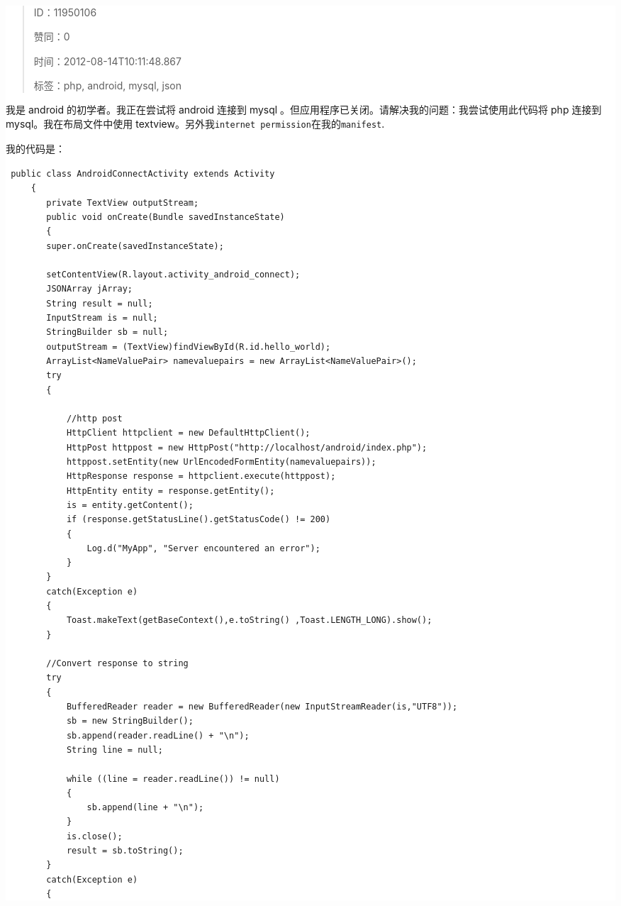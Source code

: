 > ID：11950106
> 
> 赞同：0
> 
> 时间：2012-08-14T10:11:48.867
> 
> 标签：php, android, mysql, json

我是 android 的初学者。我正在尝试将 android 连接到 mysql 。但应用程序已关闭。请解决我的问题：我尝试使用此代码将 php 连接到 mysql。我在布局文件中使用 textview。另外我`internet permission`在我的`manifest`.

我的代码是：

```
 public class AndroidConnectActivity extends Activity 
     {
        private TextView outputStream;
        public void onCreate(Bundle savedInstanceState) 
        {
        super.onCreate(savedInstanceState);

        setContentView(R.layout.activity_android_connect);
        JSONArray jArray;
        String result = null;
        InputStream is = null;
        StringBuilder sb = null;
        outputStream = (TextView)findViewById(R.id.hello_world);
        ArrayList<NameValuePair> namevaluepairs = new ArrayList<NameValuePair>();
        try
        {

            //http post
            HttpClient httpclient = new DefaultHttpClient();
            HttpPost httppost = new HttpPost("http://localhost/android/index.php");
            httppost.setEntity(new UrlEncodedFormEntity(namevaluepairs));
            HttpResponse response = httpclient.execute(httppost);
            HttpEntity entity = response.getEntity();
            is = entity.getContent();
            if (response.getStatusLine().getStatusCode() != 200) 
            {
                Log.d("MyApp", "Server encountered an error");
            }
        }
        catch(Exception e)
        {
            Toast.makeText(getBaseContext(),e.toString() ,Toast.LENGTH_LONG).show();
        }

        //Convert response to string
        try
        {
            BufferedReader reader = new BufferedReader(new InputStreamReader(is,"UTF8"));
            sb = new StringBuilder();
            sb.append(reader.readLine() + "\n");
            String line = null;

            while ((line = reader.readLine()) != null)
            {
                sb.append(line + "\n");
            }
            is.close();
            result = sb.toString();
        }
        catch(Exception e)
        {
```